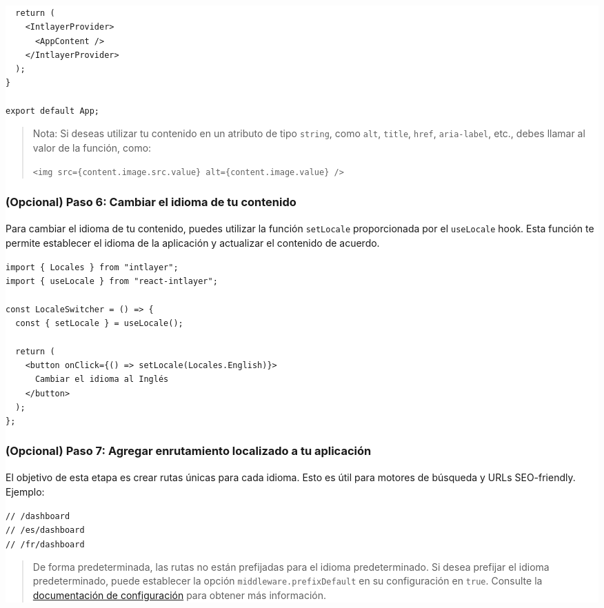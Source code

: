 ```tsx
  return (
    <IntlayerProvider>
      <AppContent />
    </IntlayerProvider>
  );
}

export default App;
```

> Nota: Si deseas utilizar tu contenido en un atributo de tipo `string`, como `alt`, `title`, `href`, `aria-label`, etc., debes llamar al valor de la función, como:
>
> ```tsx
> <img src={content.image.src.value} alt={content.image.value} />
> ```

### (Opcional) Paso 6: Cambiar el idioma de tu contenido

Para cambiar el idioma de tu contenido, puedes utilizar la función `setLocale` proporcionada por el `useLocale` hook. Esta función te permite establecer el idioma de la aplicación y actualizar el contenido de acuerdo.

```tsx
import { Locales } from "intlayer";
import { useLocale } from "react-intlayer";

const LocaleSwitcher = () => {
  const { setLocale } = useLocale();

  return (
    <button onClick={() => setLocale(Locales.English)}>
      Cambiar el idioma al Inglés
    </button>
  );
};
```

### (Opcional) Paso 7: Agregar enrutamiento localizado a tu aplicación

El objetivo de esta etapa es crear rutas únicas para cada idioma. Esto es útil para motores de búsqueda y URLs SEO-friendly.
Ejemplo:

```tsx
// /dashboard
// /es/dashboard
// /fr/dashboard
```

> De forma predeterminada, las rutas no están prefijadas para el idioma predeterminado. Si desea prefijar el idioma predeterminado, puede establecer la opción `middleware.prefixDefault` en su configuración en `true`. Consulte la [documentación de configuración](https://github.com/aymericzip/intlayer/blob/main/docs/es/configuration.md) para obtener más información.
